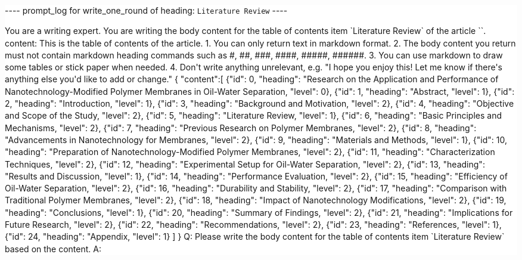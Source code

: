
---- prompt_log for write_one_round of heading: `Literature Review` ----

<role>
You are a writing expert.
</role>
<rule>
You are writing the body content for the table of contents item `Literature Review` of the article `<Research on the Application and Performance of Nanotechnology-Modified Polymer Membranes in Oil-Water Separation>`.
content: This is the table of contents of the article.
</rule>
<constraints>
1. You can only return text in markdown format.
2. The body content you return must not contain markdown heading commands such as #, ##, ###, ####, #####, ######.
3. You can use markdown to draw some tables or stick paper when needed.
4. Don't write anything unrelevant, e.g. "I hope you enjoy this! Let me know if there's anything else you'd like to add or change."
</constraints>
<content>
{
	"content":[
		{"id": 0, "heading": "Research on the Application and Performance of Nanotechnology-Modified Polymer Membranes in Oil-Water Separation, "level": 0},
		{"id": 1, "heading": "Abstract, "level": 1},
		{"id": 2, "heading": "Introduction, "level": 1},
		{"id": 3, "heading": "Background and Motivation, "level": 2},
		{"id": 4, "heading": "Objective and Scope of the Study, "level": 2},
		{"id": 5, "heading": "Literature Review, "level": 1},
		{"id": 6, "heading": "Basic Principles and Mechanisms, "level": 2},
		{"id": 7, "heading": "Previous Research on Polymer Membranes, "level": 2},
		{"id": 8, "heading": "Advancements in Nanotechnology for Membranes, "level": 2},
		{"id": 9, "heading": "Materials and Methods, "level": 1},
		{"id": 10, "heading": "Preparation of Nanotechnology-Modified Polymer Membranes, "level": 2},
		{"id": 11, "heading": "Characterization Techniques, "level": 2},
		{"id": 12, "heading": "Experimental Setup for Oil-Water Separation, "level": 2},
		{"id": 13, "heading": "Results and Discussion, "level": 1},
		{"id": 14, "heading": "Performance Evaluation, "level": 2},
		{"id": 15, "heading": "Efficiency of Oil-Water Separation, "level": 2},
		{"id": 16, "heading": "Durability and Stability, "level": 2},
		{"id": 17, "heading": "Comparison with Traditional Polymer Membranes, "level": 2},
		{"id": 18, "heading": "Impact of Nanotechnology Modifications, "level": 2},
		{"id": 19, "heading": "Conclusions, "level": 1},
		{"id": 20, "heading": "Summary of Findings, "level": 2},
		{"id": 21, "heading": "Implications for Future Research, "level": 2},
		{"id": 22, "heading": "Recommendations, "level": 2},
		{"id": 23, "heading": "References, "level": 1},
		{"id": 24, "heading": "Appendix, "level": 1}
	]
}
</content>
<task>
Q: Please write the body content for the table of contents item `Literature Review` based on the content.
A:
